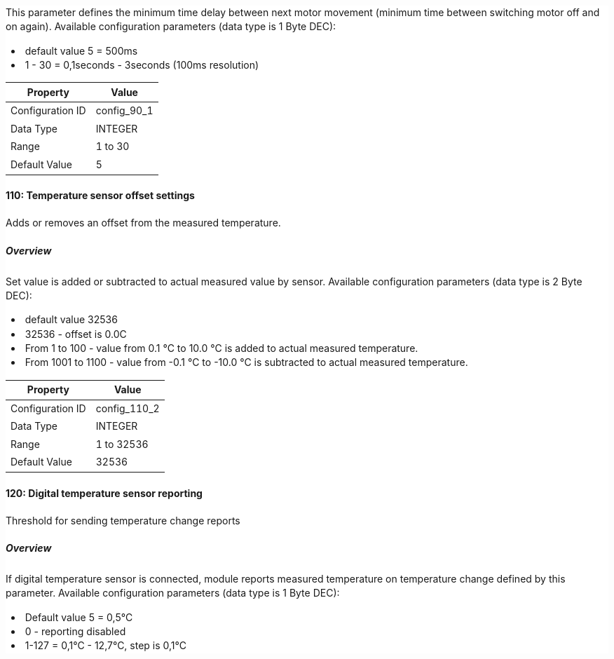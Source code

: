 This parameter defines the minimum time delay between next motor movement (minimum time between switching motor off and on again). Available configuration parameters (data type is 1 Byte DEC):

 *   default value 5 = 500ms
 *   1 - 30 = 0,1seconds - 3seconds (100ms resolution)


| Property         | Value    |
|------------------|----------|
| Configuration ID | config_90_1 |
| Data Type        | INTEGER |
| Range | 1 to 30 |
| Default Value | 5 |


#### 110: Temperature sensor offset settings

Adds or removes an offset from the measured temperature.  


##### Overview 

Set value is added or subtracted to actual measured value by sensor. Available configuration parameters (data type is 2 Byte DEC):

 *   default value 32536
 *   32536 - offset is 0.0C
 *   From 1 to 100 - value from 0.1 °C to 10.0 °C is added to actual measured temperature.
 *   From 1001 to 1100 - value from -0.1 °C to -10.0 °C is subtracted to actual measured temperature.


| Property         | Value    |
|------------------|----------|
| Configuration ID | config_110_2 |
| Data Type        | INTEGER |
| Range | 1 to 32536 |
| Default Value | 32536 |


#### 120: Digital temperature sensor reporting

Threshold for sending temperature change reports  


##### Overview 

If digital temperature sensor is connected, module reports measured temperature on temperature change defined by this parameter. Available configuration parameters (data type is 1 Byte DEC):

 *   Default value 5 = 0,5°C
 *   0 - reporting disabled
 *   1-127 = 0,1°C - 12,7°C, step is 0,1°C
